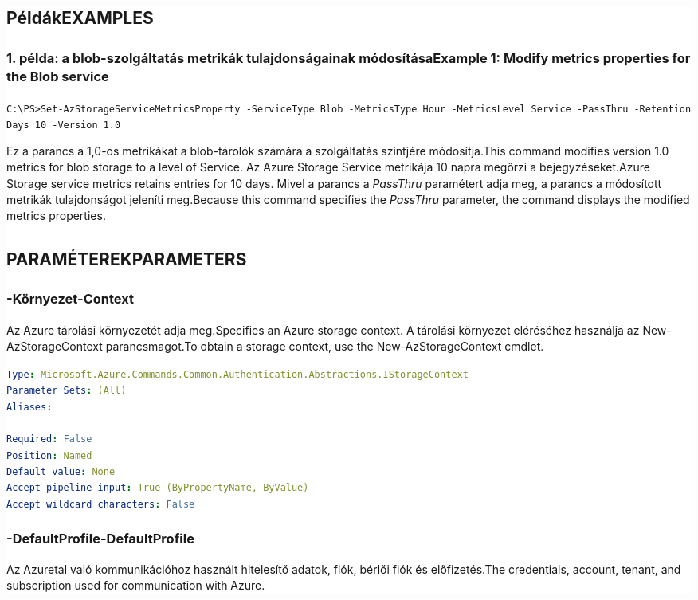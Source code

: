 ## <span data-ttu-id="6925a-107">Példák</span><span class="sxs-lookup"><span data-stu-id="6925a-107">EXAMPLES</span></span>

### <span data-ttu-id="6925a-108">1. példa: a blob-szolgáltatás metrikák tulajdonságainak módosítása</span><span class="sxs-lookup"><span data-stu-id="6925a-108">Example 1: Modify metrics properties for the Blob service</span></span>
```
C:\PS>Set-AzStorageServiceMetricsProperty -ServiceType Blob -MetricsType Hour -MetricsLevel Service -PassThru -RetentionDays 10 -Version 1.0
```

<span data-ttu-id="6925a-109">Ez a parancs a 1,0-os metrikákat a blob-tárolók számára a szolgáltatás szintjére módosítja.</span><span class="sxs-lookup"><span data-stu-id="6925a-109">This command modifies version 1.0 metrics for blob storage to a level of Service.</span></span>
<span data-ttu-id="6925a-110">Az Azure Storage Service metrikája 10 napra megőrzi a bejegyzéseket.</span><span class="sxs-lookup"><span data-stu-id="6925a-110">Azure Storage service metrics retains entries for 10 days.</span></span>
<span data-ttu-id="6925a-111">Mivel a parancs a *PassThru* paramétert adja meg, a parancs a módosított metrikák tulajdonságot jeleníti meg.</span><span class="sxs-lookup"><span data-stu-id="6925a-111">Because this command specifies the *PassThru* parameter, the command displays the modified metrics properties.</span></span>

## <span data-ttu-id="6925a-112">PARAMÉTEREK</span><span class="sxs-lookup"><span data-stu-id="6925a-112">PARAMETERS</span></span>

### <span data-ttu-id="6925a-113">-Környezet</span><span class="sxs-lookup"><span data-stu-id="6925a-113">-Context</span></span>
<span data-ttu-id="6925a-114">Az Azure tárolási környezetét adja meg.</span><span class="sxs-lookup"><span data-stu-id="6925a-114">Specifies an Azure storage context.</span></span>
<span data-ttu-id="6925a-115">A tárolási környezet eléréséhez használja az New-AzStorageContext parancsmagot.</span><span class="sxs-lookup"><span data-stu-id="6925a-115">To obtain a storage context, use the New-AzStorageContext cmdlet.</span></span>

```yaml
Type: Microsoft.Azure.Commands.Common.Authentication.Abstractions.IStorageContext
Parameter Sets: (All)
Aliases:

Required: False
Position: Named
Default value: None
Accept pipeline input: True (ByPropertyName, ByValue)
Accept wildcard characters: False
```

### <span data-ttu-id="6925a-116">-DefaultProfile</span><span class="sxs-lookup"><span data-stu-id="6925a-116">-DefaultProfile</span></span>
<span data-ttu-id="6925a-117">Az Azuretal való kommunikációhoz használt hitelesítő adatok, fiók, bérlői fiók és előfizetés.</span><span class="sxs-lookup"><span data-stu-id="6925a-117">The credentials, account, tenant, and subscription used for communication with Azure.</span></span>
